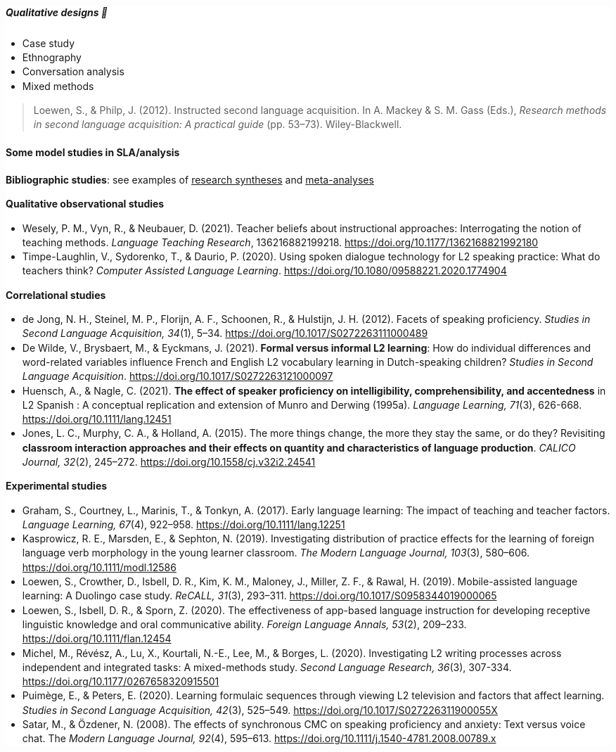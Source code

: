 ##### Qualitative designs 💬

- Case study
- Ethnography
- Conversation analysis
- Mixed methods

> <i class="fa-solid fa-book-open"></i> Loewen, S., & Philp, J. (2012). Instructed second language acquisition. In A. Mackey & S. M. Gass (Eds.), _Research methods in second language acquisition: A practical guide_ (pp. 53–73). Wiley-Blackwell.

#### Some model studies in SLA/analysis

**Bibliographic studies**:
see examples of [research syntheses](2-2-literature-review#examples-of-research-syntheses) and [meta-analyses](2-2-literature-review#examples-of-meta-analyses-smallresearch-synthesis--statistical-aggregationsmall)

**Qualitative observational studies**

- Wesely, P. M., Vyn, R., & Neubauer, D. (2021). Teacher beliefs about instructional approaches: Interrogating the notion of teaching methods. _Language Teaching Research_, 136216882199218. https://doi.org/10.1177/1362168821992180
- Timpe-Laughlin, V., Sydorenko, T., & Daurio, P. (2020). Using spoken dialogue technology for L2 speaking practice: What do teachers think? _Computer Assisted Language Learning_. https://doi.org/10.1080/09588221.2020.1774904

**Correlational studies**

- de Jong, N. H., Steinel, M. P., Florijn, A. F., Schoonen, R., & Hulstijn, J. H. (2012). Facets of speaking proficiency. _Studies in Second Language Acquisition, 34_(1), 5–34. https://doi.org/10.1017/S0272263111000489
- De Wilde, V., Brysbaert, M., & Eyckmans, J. (2021). **Formal versus informal L2 learning**: How do individual differences and word-related variables influence French and English L2 vocabulary learning in Dutch-speaking children? _Studies in Second Language Acquisition_. https://doi.org/10.1017/S0272263121000097
- Huensch, A., & Nagle, C. (2021). **The effect of speaker proficiency on intelligibility, comprehensibility, and accentedness** in L2 Spanish : A conceptual replication and extension of Munro and Derwing (1995a). _Language Learning, 71_(3), 626-668. https://doi.org/10.1111/lang.12451
- Jones, L. C., Murphy, C. A., & Holland, A. (2015). The more things change, the more they stay the same, or do they? Revisiting **classroom interaction approaches and their effects on quantity and characteristics of language production**. _CALICO Journal, 32_(2), 245–272. https://doi.org/10.1558/cj.v32i2.24541

**Experimental studies**

- Graham, S., Courtney, L., Marinis, T., & Tonkyn, A. (2017). Early language learning: The impact of teaching and teacher factors. _Language Learning, 67_(4), 922–958. https://doi.org/10.1111/lang.12251
- Kasprowicz, R. E., Marsden, E., & Sephton, N. (2019). Investigating distribution of practice effects for the learning of foreign language verb morphology in the young learner classroom. _The Modern Language Journal, 103_(3), 580–606. https://doi.org/10.1111/modl.12586
- Loewen, S., Crowther, D., Isbell, D. R., Kim, K. M., Maloney, J., Miller, Z. F., & Rawal, H. (2019). Mobile-assisted language learning: A Duolingo case study. _ReCALL, 31_(3), 293–311. https://doi.org/10.1017/S0958344019000065
- Loewen, S., Isbell, D. R., & Sporn, Z. (2020). The effectiveness of app-based language instruction for developing receptive linguistic knowledge and oral communicative ability. _Foreign Language Annals, 53_(2), 209–233. https://doi.org/10.1111/flan.12454
- Michel, M., Révész, A., Lu, X., Kourtali, N.-E., Lee, M., & Borges, L. (2020). Investigating L2 writing processes across independent and integrated tasks: A mixed-methods study. _Second Language Research, 36_(3), 307-334. https://doi.org/10.1177/0267658320915501
- Puimège, E., & Peters, E. (2020). Learning formulaic sequences through viewing L2 television and factors that affect learning. _Studies in Second Language Acquisition, 42_(3), 525–549. https://doi.org/10.1017/S027226311900055X
- Satar, M., & Özdener, N. (2008). The effects of synchronous CMC on speaking proficiency and anxiety: Text versus voice chat. The _Modern Language Journal, 92_(4), 595–613. https://doi.org/10.1111/j.1540-4781.2008.00789.x